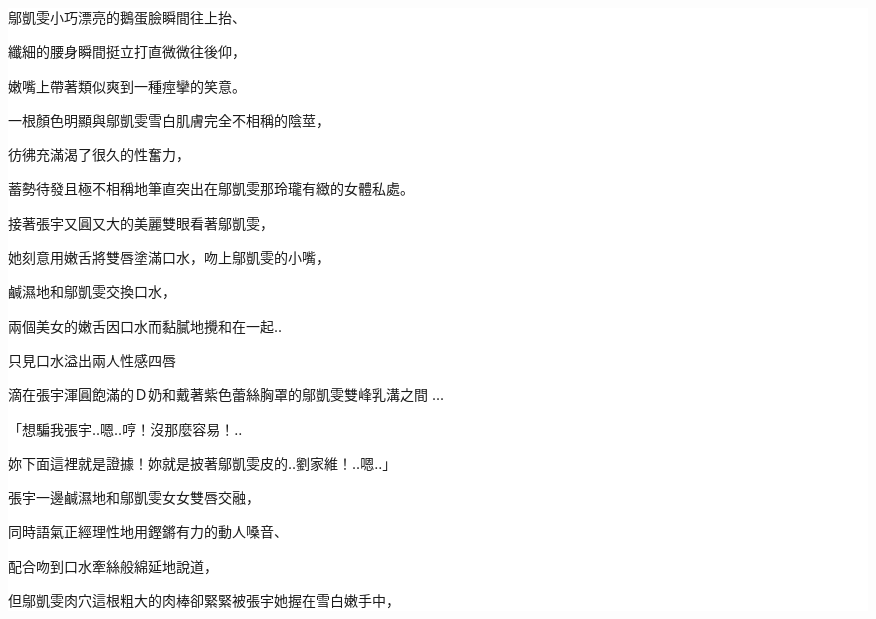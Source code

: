 

鄔凱雯小巧漂亮的鵝蛋臉瞬間往上抬、



纖細的腰身瞬間挺立打直微微往後仰，



嫩嘴上帶著類似爽到一種痙攣的笑意。



一根顏色明顯與鄔凱雯雪白肌膚完全不相稱的陰莖，



彷彿充滿渴了很久的性奮力，



蓄勢待發且極不相稱地筆直突出在鄔凱雯那玲瓏有緻的女體私處。





接著張宇又圓又大的美麗雙眼看著鄔凱雯，



她刻意用嫩舌將雙唇塗滿口水，吻上鄔凱雯的小嘴，



鹹濕地和鄔凱雯交換口水，



兩個美女的嫩舌因口水而黏膩地攪和在一起..



只見口水溢出兩人性感四唇



滴在張宇渾圓飽滿的Ｄ奶和戴著紫色蕾絲胸罩的鄔凱雯雙峰乳溝之間 ...





「想騙我張宇..嗯..哼！沒那麼容易！..



妳下面這裡就是證據！妳就是披著鄔凱雯皮的..劉家維！..嗯..」



張宇一邊鹹濕地和鄔凱雯女女雙唇交融，



同時語氣正經理性地用鏗鏘有力的動人嗓音、



配合吻到口水牽絲般綿延地說道，



但鄔凱雯肉穴這根粗大的肉棒卻緊緊被張宇她握在雪白嫩手中，



